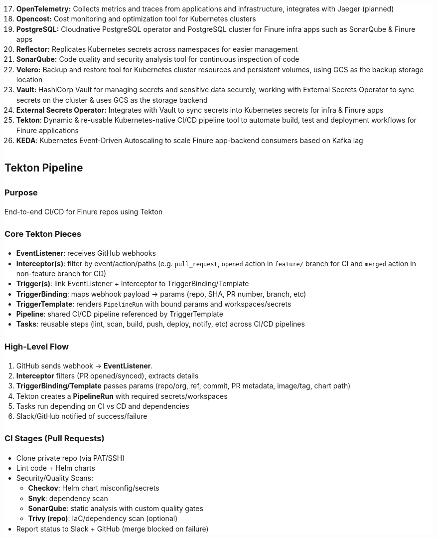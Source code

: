 17. **OpenTelemetry:** Collects metrics and traces from applications and infrastructure, integrates with Jaeger (planned)
18. **Opencost:** Cost monitoring and optimization tool for Kubernetes clusters 
19. **PostgreSQL:** Cloudnative PostgreSQL operator and PostgreSQL cluster for Finure infra apps such as SonarQube & Finure apps
20. **Reflector:** Replicates Kubernetes secrets across namespaces for easier management
21. **SonarQube:** Code quality and security analysis tool for continuous inspection of code
22. **Velero:** Backup and restore tool for Kubernetes cluster resources and persistent volumes, using GCS as the backup storage location
23. **Vault:** HashiCorp Vault for managing secrets and sensitive data securely, working with External Secrets Operator to sync secrets on the cluster & uses GCS as the storage backend
24. **External Secrets Operator:** Integrates with Vault to sync secrets into Kubernetes secrets for infra & Finure apps
25. **Tekton**: Dynamic & re-usable Kubernetes-native CI/CD pipeline tool to automate build, test and deployment workflows for Finure applications
26. **KEDA**: Kubernetes Event-Driven Autoscaling to scale Finure app-backend consumers based on Kafka lag

## Tekton Pipeline

### Purpose
End-to-end CI/CD for Finure repos using Tekton

### Core Tekton Pieces
- **EventListener**: receives GitHub webhooks
- **Interceptor(s)**: filter by event/action/paths (e.g. `pull_request`, `opened` action in `feature/` branch for CI and `merged` action in non-feature branch for CD)
- **Trigger(s)**: link EventListener + Interceptor to TriggerBinding/Template
- **TriggerBinding**: maps webhook payload → params (repo, SHA, PR number, branch, etc)
- **TriggerTemplate**: renders `PipelineRun` with bound params and workspaces/secrets
- **Pipeline**: shared CI/CD pipeline referenced by TriggerTemplate
- **Tasks**: reusable steps (lint, scan, build, push, deploy, notify, etc) across CI/CD pipelines

### High-Level Flow
1. GitHub sends webhook → **EventListener**.  
2. **Interceptor** filters (PR opened/synced), extracts details
3. **TriggerBinding/Template** passes params (repo/org, ref, commit, PR metadata, image/tag, chart path)
4. Tekton creates a **PipelineRun** with required secrets/workspaces
5. Tasks run depending on CI vs CD and dependencies
6. Slack/GitHub notified of success/failure

### CI Stages (Pull Requests)
- Clone private repo (via PAT/SSH) 
- Lint code + Helm charts
- Security/Quality Scans:
  - **Checkov**: Helm chart misconfig/secrets
  - **Snyk**: dependency scan 
  - **SonarQube**: static analysis with custom quality gates
  - **Trivy (repo)**: IaC/dependency scan (optional)
- Report status to Slack + GitHub (merge blocked on failure)
